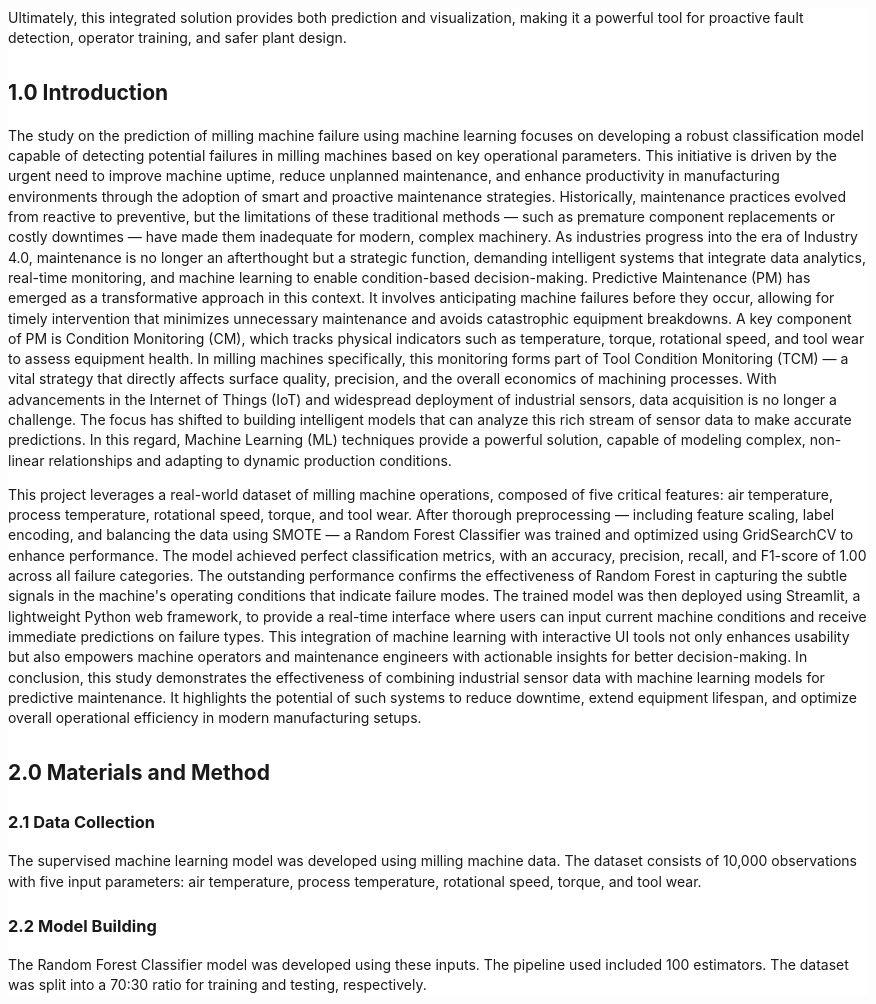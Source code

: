 Ultimately, this integrated solution provides both prediction and visualization, making it a powerful tool for proactive fault detection, operator training, and safer plant design.

## 1.0 Introduction
The study on the prediction of milling machine failure using machine learning focuses on developing a robust classification model capable of detecting potential failures in milling machines based on key operational parameters. This initiative is driven by the urgent need to improve machine uptime, reduce unplanned maintenance, and enhance productivity in manufacturing environments through the adoption of smart and proactive maintenance strategies.
Historically, maintenance practices evolved from reactive to preventive, but the limitations of these traditional methods — such as premature component replacements or costly downtimes — have made them inadequate for modern, complex machinery. As industries progress into the era of Industry 4.0, maintenance is no longer an afterthought but a strategic function, demanding intelligent systems that integrate data analytics, real-time monitoring, and machine learning to enable condition-based decision-making.
Predictive Maintenance (PM) has emerged as a transformative approach in this context. It involves anticipating machine failures before they occur, allowing for timely intervention that minimizes unnecessary maintenance and avoids catastrophic equipment breakdowns. A key component of PM is Condition Monitoring (CM), which tracks physical indicators such as temperature, torque, rotational speed, and tool wear to assess equipment health. In milling machines specifically, this monitoring forms part of Tool Condition Monitoring (TCM) — a vital strategy that directly affects surface quality, precision, and the overall economics of machining processes.
With advancements in the Internet of Things (IoT) and widespread deployment of industrial sensors, data acquisition is no longer a challenge. The focus has shifted to building intelligent models that can analyze this rich stream of sensor data to make accurate predictions. In this regard, Machine Learning (ML) techniques provide a powerful solution, capable of modeling complex, non-linear relationships and adapting to dynamic production conditions.

This project leverages a real-world dataset of milling machine operations, composed of five critical features: air temperature, process temperature, rotational speed, torque, and tool wear. After thorough preprocessing — including feature scaling, label encoding, and balancing the data using SMOTE — a Random Forest Classifier was trained and optimized using GridSearchCV to enhance performance.
The model achieved perfect classification metrics, with an accuracy, precision, recall, and F1-score of 1.00 across all failure categories. The outstanding performance confirms the effectiveness of Random Forest in capturing the subtle signals in the machine's operating conditions that indicate failure modes.
The trained model was then deployed using Streamlit, a lightweight Python web framework, to provide a real-time interface where users can input current machine conditions and receive immediate predictions on failure types. This integration of machine learning with interactive UI tools not only enhances usability but also empowers machine operators and maintenance engineers with actionable insights for better decision-making.
In conclusion, this study demonstrates the effectiveness of combining industrial sensor data with machine learning models for predictive maintenance. It highlights the potential of such systems to reduce downtime, extend equipment lifespan, and optimize overall operational efficiency in modern manufacturing setups.

## 2.0 Materials and Method
### 2.1 Data Collection
The supervised machine learning model was developed using milling machine data. The dataset consists of 10,000 observations with five input parameters: air temperature, process temperature, rotational speed, torque, and tool wear.
### 2.2 Model Building
The Random Forest Classifier model was developed using these inputs. The pipeline used included 100 estimators. The dataset was split into a 70:30 ratio for training and testing, respectively.
